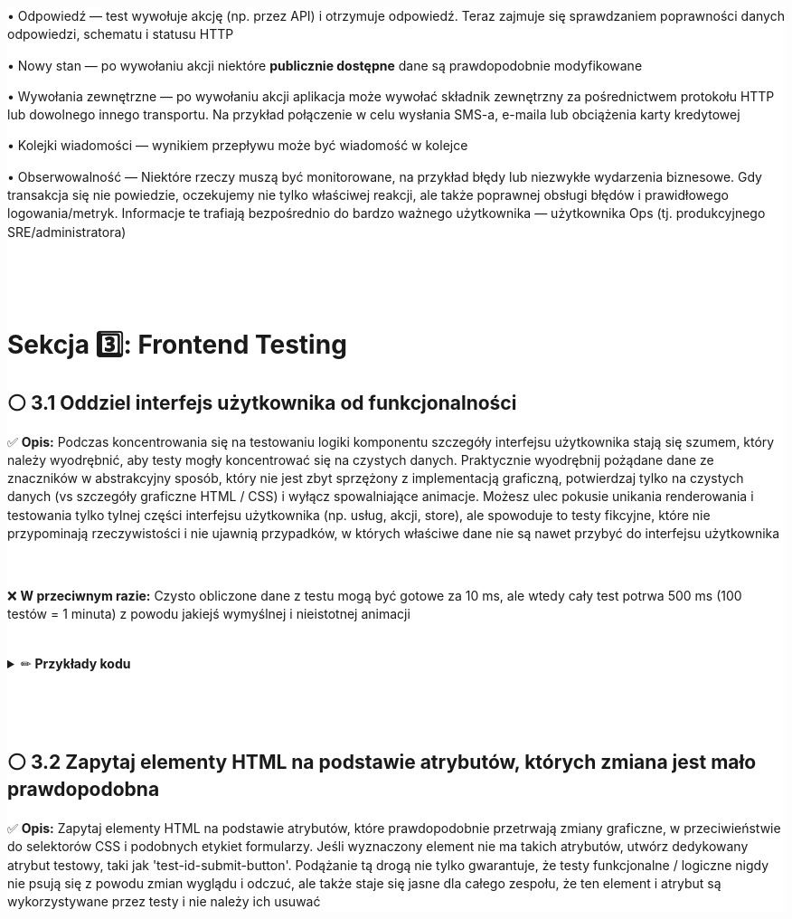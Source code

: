 • Odpowiedź — test wywołuje akcję (np. przez API) i otrzymuje odpowiedź. Teraz zajmuje się sprawdzaniem poprawności danych odpowiedzi, schematu i statusu HTTP

• Nowy stan — po wywołaniu akcji niektóre **publicznie dostępne** dane są prawdopodobnie modyfikowane

• Wywołania zewnętrzne — po wywołaniu akcji aplikacja może wywołać składnik zewnętrzny za pośrednictwem protokołu HTTP lub dowolnego innego transportu. Na przykład połączenie w celu wysłania SMS-a, e-maila lub obciążenia karty kredytowej

• Kolejki wiadomości — wynikiem przepływu może być wiadomość w kolejce

• Obserwowalność — Niektóre rzeczy muszą być monitorowane, na przykład błędy lub niezwykłe wydarzenia biznesowe. Gdy transakcja się nie powiedzie, oczekujemy nie tylko właściwej reakcji, ale także poprawnej obsługi błędów i prawidłowego logowania/metryk. Informacje te trafiają bezpośrednio do bardzo ważnego użytkownika — użytkownika Ops (tj. produkcyjnego SRE/administratora)

</details>

<br/><br/>

# Sekcja 3️⃣: Frontend Testing

## ⚪ ️ 3.1 Oddziel interfejs użytkownika od funkcjonalności

:white_check_mark: **Opis:** Podczas koncentrowania się na testowaniu logiki komponentu szczegóły interfejsu użytkownika stają się szumem, który należy wyodrębnić, aby testy mogły koncentrować się na czystych danych. Praktycznie wyodrębnij pożądane dane ze znaczników w abstrakcyjny sposób, który nie jest zbyt sprzężony z implementacją graficzną, potwierdzaj tylko na czystych danych (vs szczegóły graficzne HTML / CSS) i wyłącz spowalniające animacje. Możesz ulec pokusie unikania renderowania i testowania tylko tylnej części interfejsu użytkownika (np. usług, akcji, store), ale spowoduje to testy fikcyjne, które nie przypominają rzeczywistości i nie ujawnią przypadków, w których właściwe dane nie są nawet przybyć do interfejsu użytkownika

<br/>

❌ **W przeciwnym razie:** Czysto obliczone dane z testu mogą być gotowe za 10 ms, ale wtedy cały test potrwa 500 ms (100 testów = 1 minuta) z powodu jakiejś wymyślnej i nieistotnej animacji

<br/>

<details><summary>✏ <b>Przykłady kodu</b></summary></details>

<br/><br/>

## ⚪ ️ 3.2 Zapytaj elementy HTML na podstawie atrybutów, których zmiana jest mało prawdopodobna

:white_check_mark: **Opis:** Zapytaj elementy HTML na podstawie atrybutów, które prawdopodobnie przetrwają zmiany graficzne, w przeciwieństwie do selektorów CSS i podobnych etykiet formularzy. Jeśli wyznaczony element nie ma takich atrybutów, utwórz dedykowany atrybut testowy, taki jak 'test-id-submit-button'. Podążanie tą drogą nie tylko gwarantuje, że testy funkcjonalne / logiczne nigdy nie psują się z powodu zmian wyglądu i odczuć, ale także staje się jasne dla całego zespołu, że ten element i atrybut są wykorzystywane przez testy i nie należy ich usuwać
